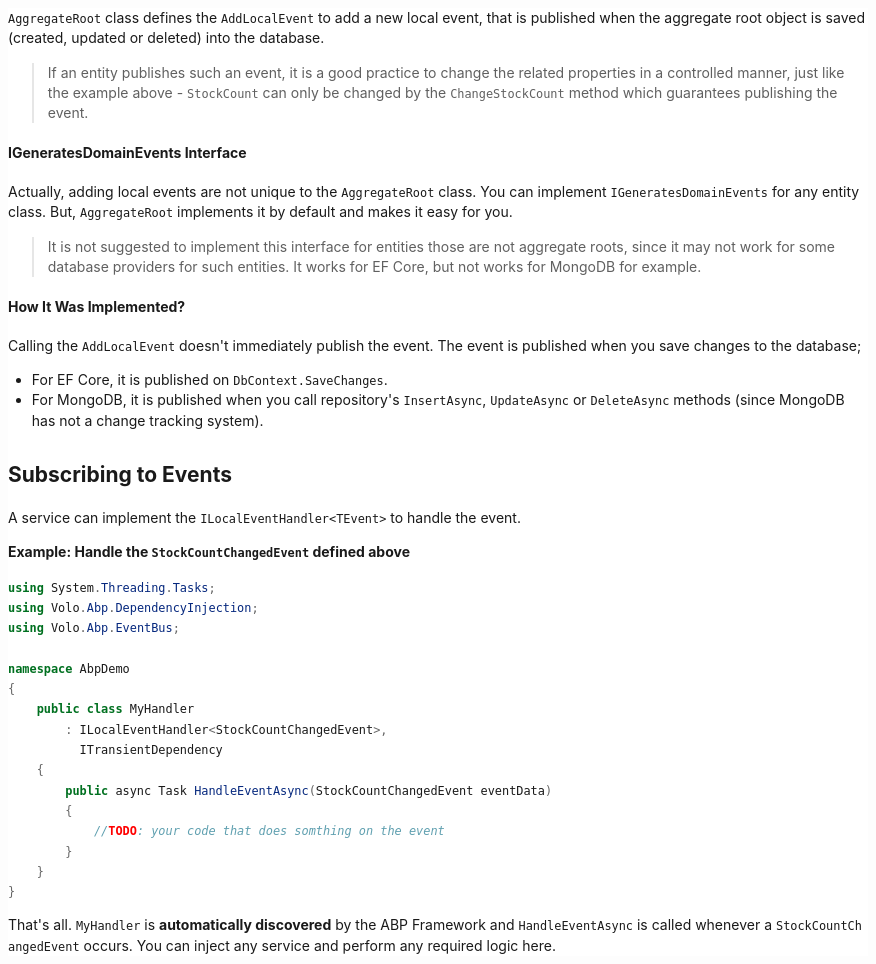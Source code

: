 `AggregateRoot` class defines the `AddLocalEvent` to add a new local event, that is published when the aggregate root object is saved (created, updated or deleted) into the database.

> If an entity publishes such an event, it is a good practice to change the related properties in a controlled manner, just like the example above - `StockCount` can only be changed by the `ChangeStockCount` method which guarantees publishing the event.

#### IGeneratesDomainEvents Interface

Actually, adding local events are not unique to the `AggregateRoot` class. You can implement `IGeneratesDomainEvents` for any entity class. But, `AggregateRoot` implements it by default and makes it easy for you.

> It is not suggested to implement this interface for entities those are not aggregate roots, since it may not work for some database providers for such entities. It works for EF Core, but not works for MongoDB for example.

#### How It Was Implemented?

Calling the `AddLocalEvent` doesn't immediately publish the event. The event is published when you save changes to the database;

* For EF Core, it is published on `DbContext.SaveChanges`.
* For MongoDB, it is published when you call repository's `InsertAsync`, `UpdateAsync` or `DeleteAsync` methods (since MongoDB has not a change tracking system).

## Subscribing to Events

A service can implement the `ILocalEventHandler<TEvent>` to handle the event.

**Example: Handle the `StockCountChangedEvent` defined above**

````csharp
using System.Threading.Tasks;
using Volo.Abp.DependencyInjection;
using Volo.Abp.EventBus;

namespace AbpDemo
{
    public class MyHandler
        : ILocalEventHandler<StockCountChangedEvent>,
          ITransientDependency
    {
        public async Task HandleEventAsync(StockCountChangedEvent eventData)
        {
            //TODO: your code that does somthing on the event
        }
    }
}
````

That's all. `MyHandler` is **automatically discovered** by the ABP Framework and `HandleEventAsync` is called whenever a `StockCountChangedEvent` occurs.  You can inject any service and perform any required logic here.
